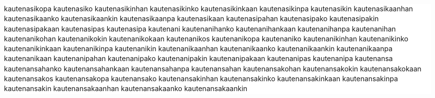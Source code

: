 kautenasikopa
kautenasiko
kautenasikinhan
kautenasikinko
kautenasikinkaan
kautenasikinpa
kautenasikin
kautenasikaanhan
kautenasikaanko
kautenasikaankin
kautenasikaanpa
kautenasikaan
kautenasipahan
kautenasipako
kautenasipakin
kautenasipakaan
kautenasipas
kautenasipa
kautenani
kautenanihanko
kautenanihankaan
kautenanihanpa
kautenanihan
kautenanikohan
kautenanikokin
kautenanikokaan
kautenanikos
kautenanikopa
kautenaniko
kautenanikinhan
kautenanikinko
kautenanikinkaan
kautenanikinpa
kautenanikin
kautenanikaanhan
kautenanikaanko
kautenanikaankin
kautenanikaanpa
kautenanikaan
kautenanipahan
kautenanipako
kautenanipakin
kautenanipakaan
kautenanipas
kautenanipa
kautenansa
kautenansahanko
kautenansahankaan
kautenansahanpa
kautenansahan
kautenansakohan
kautenansakokin
kautenansakokaan
kautenansakos
kautenansakopa
kautenansako
kautenansakinhan
kautenansakinko
kautenansakinkaan
kautenansakinpa
kautenansakin
kautenansakaanhan
kautenansakaanko
kautenansakaankin